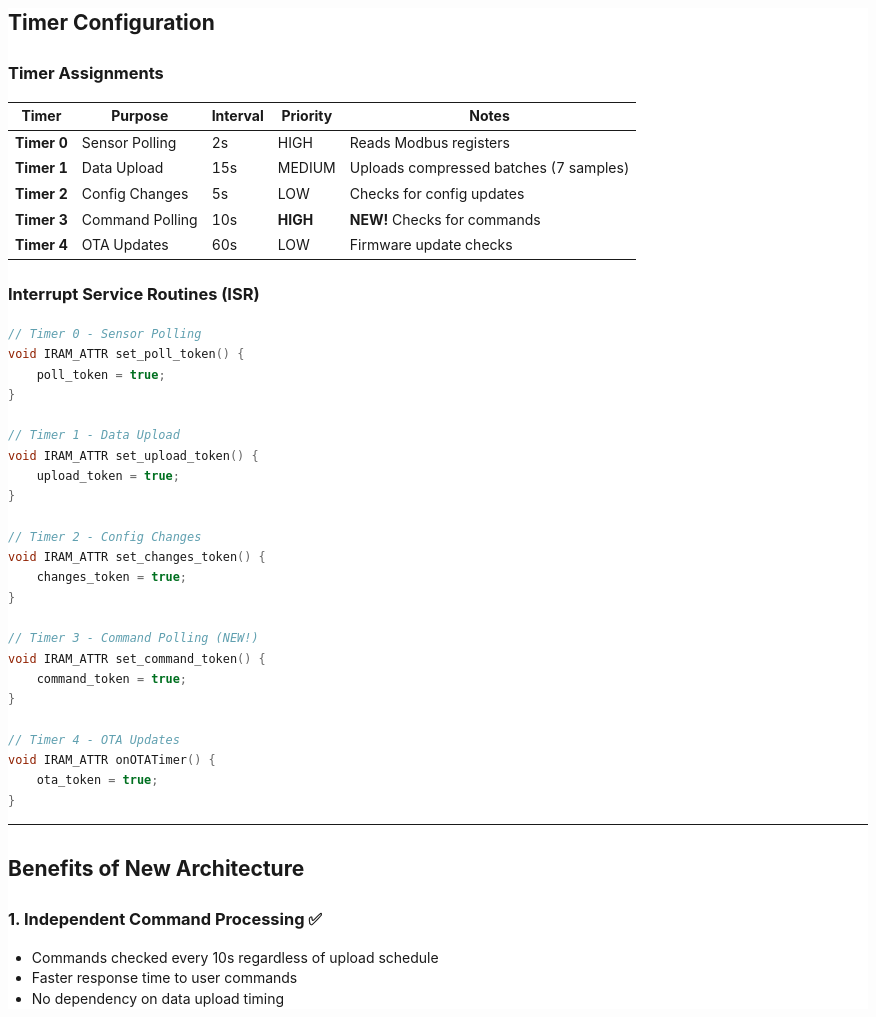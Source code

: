 
## Timer Configuration

### Timer Assignments

| Timer | Purpose | Interval | Priority | Notes |
|-------|---------|----------|----------|-------|
| **Timer 0** | Sensor Polling | 2s | HIGH | Reads Modbus registers |
| **Timer 1** | Data Upload | 15s | MEDIUM | Uploads compressed batches (7 samples) |
| **Timer 2** | Config Changes | 5s | LOW | Checks for config updates |
| **Timer 3** | Command Polling | 10s | **HIGH** | **NEW!** Checks for commands |
| **Timer 4** | OTA Updates | 60s | LOW | Firmware update checks |

### Interrupt Service Routines (ISR)

```cpp
// Timer 0 - Sensor Polling
void IRAM_ATTR set_poll_token() {
    poll_token = true;
}

// Timer 1 - Data Upload  
void IRAM_ATTR set_upload_token() {
    upload_token = true;
}

// Timer 2 - Config Changes
void IRAM_ATTR set_changes_token() {
    changes_token = true;
}

// Timer 3 - Command Polling (NEW!)
void IRAM_ATTR set_command_token() {
    command_token = true;
}

// Timer 4 - OTA Updates
void IRAM_ATTR onOTATimer() {
    ota_token = true;
}
```

---

## Benefits of New Architecture

### 1. **Independent Command Processing** ✅
- Commands checked every 10s regardless of upload schedule
- Faster response time to user commands
- No dependency on data upload timing
